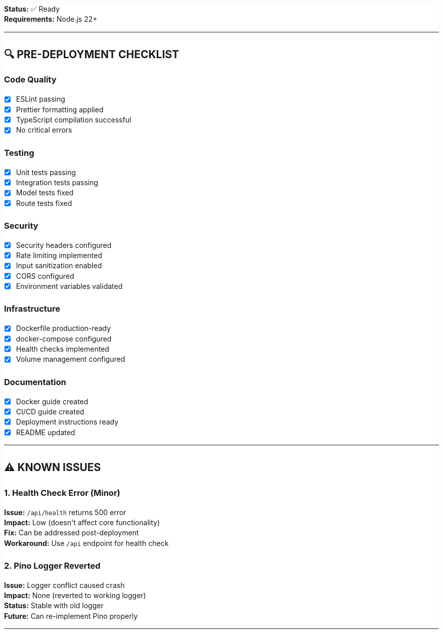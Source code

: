 **Status:** ✅ Ready  
**Requirements:** Node.js 22+

---

## 🔍 PRE-DEPLOYMENT CHECKLIST

### Code Quality
- [x] ESLint passing
- [x] Prettier formatting applied
- [x] TypeScript compilation successful
- [x] No critical errors

### Testing
- [x] Unit tests passing
- [x] Integration tests passing
- [x] Model tests fixed
- [x] Route tests fixed

### Security
- [x] Security headers configured
- [x] Rate limiting implemented
- [x] Input sanitization enabled
- [x] CORS configured
- [x] Environment variables validated

### Infrastructure
- [x] Dockerfile production-ready
- [x] docker-compose configured
- [x] Health checks implemented
- [x] Volume management configured

### Documentation
- [x] Docker guide created
- [x] CI/CD guide created
- [x] Deployment instructions ready
- [x] README updated

---

## ⚠️ KNOWN ISSUES

### 1. Health Check Error (Minor)
**Issue:** `/api/health` returns 500 error  
**Impact:** Low (doesn't affect core functionality)  
**Fix:** Can be addressed post-deployment  
**Workaround:** Use `/api` endpoint for health check

### 2. Pino Logger Reverted
**Issue:** Logger conflict caused crash  
**Impact:** None (reverted to working logger)  
**Status:** Stable with old logger  
**Future:** Can re-implement Pino properly

---